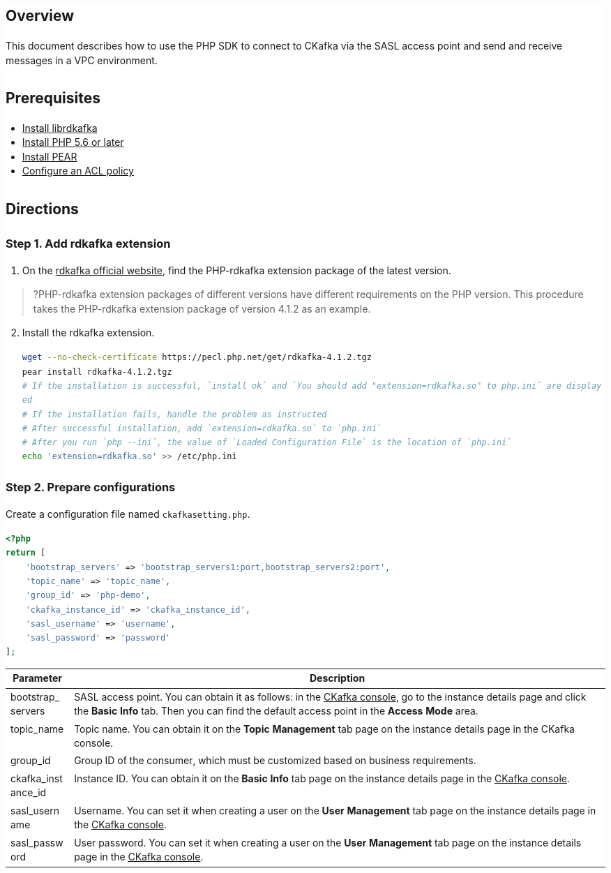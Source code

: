 ## Overview

This document describes how to use the PHP SDK to connect to CKafka via the SASL access point and send and receive messages in a VPC environment.

## Prerequisites

- [Install librdkafka](https://github.com/edenhill/librdkafka/)
- [Install PHP 5.6 or later](https://www.php.net/manual/en/install.php)
- [Install PEAR](https://pear.php.net/manual/en/installation.getting.php)
- [Configure an ACL policy](https://intl.cloud.tencent.com/document/product/597/39084)

## Directions

### Step 1. Add rdkafka extension

1. On the [rdkafka official website](http://pecl.php.net/package/rdkafka), find the PHP-rdkafka extension package of the latest version.
>?PHP-rdkafka extension packages of different versions have different requirements on the PHP version. This procedure takes the PHP-rdkafka extension package of version 4.1.2 as an example.

2. Install the rdkafka extension.
   ```bash
   wget --no-check-certificate https://pecl.php.net/get/rdkafka-4.1.2.tgz
   pear install rdkafka-4.1.2.tgz
   # If the installation is successful, `install ok` and `You should add "extension=rdkafka.so" to php.ini` are displayed
   # If the installation fails, handle the problem as instructed
   # After successful installation, add `extension=rdkafka.so` to `php.ini`
   # After you run `php --ini`, the value of `Loaded Configuration File` is the location of `php.ini` 
   echo 'extension=rdkafka.so' >> /etc/php.ini
   ```

### Step 2. Prepare configurations

Create a configuration file named `ckafkasetting.php`.
```php
<?php
return [
    'bootstrap_servers' => 'bootstrap_servers1:port,bootstrap_servers2:port',
    'topic_name' => 'topic_name',
    'group_id' => 'php-demo',
    'ckafka_instance_id' => 'ckafka_instance_id',
    'sasl_username' => 'username',
    'sasl_password' => 'password'
];

```

| Parameter              | Description                                                         |
| ------------------ | ------------------------------------------------------------ |
| bootstrap_servers | SASL access point. You can obtain it as follows: in the [CKafka console](https://console.cloud.tencent.com/ckafka), go to the instance details page and click the **Basic Info** tab. Then you can find the default access point in the **Access Mode** area. |
| topic_name        | Topic name. You can obtain it on the **Topic Management** tab page on the instance details page in the CKafka console. |
| group_id          | Group ID of the consumer, which must be customized based on business requirements.                            |
| ckafka_instance_id | Instance ID. You can obtain it on the **Basic Info** tab page on the instance details page in the [CKafka console](https://console.cloud.tencent.com/ckafka).     |
| sasl_username    | Username. You can set it when creating a user on the **User Management** tab page on the instance details page in the [CKafka console](https://console.cloud.tencent.com/ckafka).                     |
| sasl_password    | User password. You can set it when creating a user on the **User Management** tab page on the instance details page in the [CKafka console](https://console.cloud.tencent.com/ckafka). |
